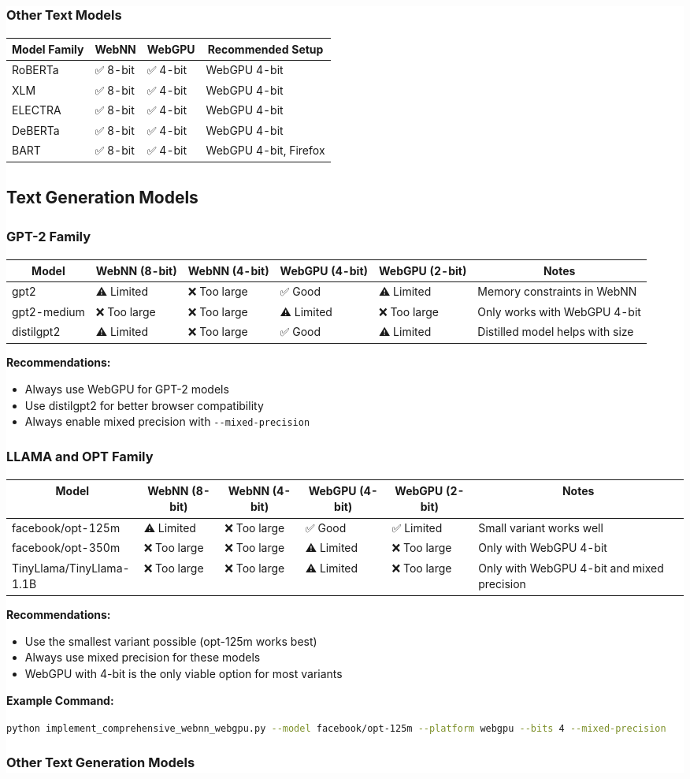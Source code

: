 ### Other Text Models

| Model Family | WebNN | WebGPU | Recommended Setup |
|--------------|-------|--------|-------------------|
| RoBERTa | ✅ 8-bit | ✅ 4-bit | WebGPU 4-bit |
| XLM | ✅ 8-bit | ✅ 4-bit | WebGPU 4-bit |
| ELECTRA | ✅ 8-bit | ✅ 4-bit | WebGPU 4-bit |
| DeBERTa | ✅ 8-bit | ✅ 4-bit | WebGPU 4-bit |
| BART | ✅ 8-bit | ✅ 4-bit | WebGPU 4-bit, Firefox |

## Text Generation Models

### GPT-2 Family

| Model | WebNN (8-bit) | WebNN (4-bit) | WebGPU (4-bit) | WebGPU (2-bit) | Notes |
|-------|---------------|---------------|----------------|----------------|-------|
| gpt2 | ⚠️ Limited | ❌ Too large | ✅ Good | ⚠️ Limited | Memory constraints in WebNN |
| gpt2-medium | ❌ Too large | ❌ Too large | ⚠️ Limited | ❌ Too large | Only works with WebGPU 4-bit |
| distilgpt2 | ⚠️ Limited | ❌ Too large | ✅ Good | ⚠️ Limited | Distilled model helps with size |

**Recommendations:**
- Always use WebGPU for GPT-2 models 
- Use distilgpt2 for better browser compatibility
- Always enable mixed precision with `--mixed-precision`

### LLAMA and OPT Family

| Model | WebNN (8-bit) | WebNN (4-bit) | WebGPU (4-bit) | WebGPU (2-bit) | Notes |
|-------|---------------|---------------|----------------|----------------|-------|
| facebook/opt-125m | ⚠️ Limited | ❌ Too large | ✅ Good | ✅ Limited | Small variant works well |
| facebook/opt-350m | ❌ Too large | ❌ Too large | ⚠️ Limited | ❌ Too large | Only with WebGPU 4-bit |
| TinyLlama/TinyLlama-1.1B | ❌ Too large | ❌ Too large | ⚠️ Limited | ❌ Too large | Only with WebGPU 4-bit and mixed precision |

**Recommendations:**
- Use the smallest variant possible (opt-125m works best)
- Always use mixed precision for these models
- WebGPU with 4-bit is the only viable option for most variants

**Example Command:**
```bash
python implement_comprehensive_webnn_webgpu.py --model facebook/opt-125m --platform webgpu --bits 4 --mixed-precision
```

### Other Text Generation Models
